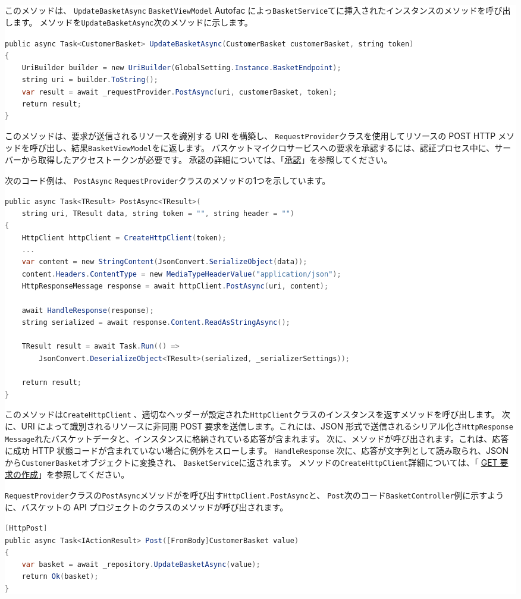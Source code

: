 このメソッドは、 `UpdateBasketAsync` `BasketViewModel` Autofac によっ`BasketService`てに挿入されたインスタンスのメソッドを呼び出します。 メソッドを`UpdateBasketAsync`次のメソッドに示します。

```csharp
public async Task<CustomerBasket> UpdateBasketAsync(CustomerBasket customerBasket, string token)  
{  
    UriBuilder builder = new UriBuilder(GlobalSetting.Instance.BasketEndpoint);  
    string uri = builder.ToString();  
    var result = await _requestProvider.PostAsync(uri, customerBasket, token);  
    return result;  
}
```

このメソッドは、要求が送信されるリソースを識別する URI を構築し、 `RequestProvider`クラスを使用してリソースの POST HTTP メソッドを呼び出し、結果`BasketViewModel`をに返します。 バスケットマイクロサービスへの要求を承認するには、認証プロセス中に、サーバーから取得したアクセストークンが必要です。 承認の詳細については、「[承認](~/xamarin-forms/enterprise-application-patterns/authentication-and-authorization.md#authorization)」を参照してください。

次のコード例は、 `PostAsync` `RequestProvider`クラスのメソッドの1つを示しています。

```csharp
public async Task<TResult> PostAsync<TResult>(  
    string uri, TResult data, string token = "", string header = "")  
{  
    HttpClient httpClient = CreateHttpClient(token);  
    ...  
    var content = new StringContent(JsonConvert.SerializeObject(data));  
    content.Headers.ContentType = new MediaTypeHeaderValue("application/json");  
    HttpResponseMessage response = await httpClient.PostAsync(uri, content);  

    await HandleResponse(response);  
    string serialized = await response.Content.ReadAsStringAsync();  

    TResult result = await Task.Run(() =>  
        JsonConvert.DeserializeObject<TResult>(serialized, _serializerSettings));  

    return result;  
}
```

このメソッドは`CreateHttpClient` 、適切なヘッダーが設定された`HttpClient`クラスのインスタンスを返すメソッドを呼び出します。 次に、URI によって識別されるリソースに非同期 POST 要求を送信します。これには、JSON 形式で送信されるシリアル化さ`HttpResponseMessage`れたバスケットデータと、インスタンスに格納されている応答が含まれます。 次に、メソッドが呼び出されます。これは、応答に成功 HTTP 状態コードが含まれていない場合に例外をスローします。 `HandleResponse` 次に、応答が文字列として読み取られ、JSON から`CustomerBasket`オブジェクトに変換され、 `BasketService`に返されます。 メソッドの`CreateHttpClient`詳細については、「 [GET 要求の作成](#making_a_get_request)」を参照してください。

`RequestProvider`クラスの`PostAsync`メソッドがを呼び出す`HttpClient.PostAsync`と、 `Post`次のコード`BasketController`例に示すように、バスケットの API プロジェクトのクラスのメソッドが呼び出されます。

```csharp
[HttpPost]  
public async Task<IActionResult> Post([FromBody]CustomerBasket value)  
{  
    var basket = await _repository.UpdateBasketAsync(value);  
    return Ok(basket);  
}
```
